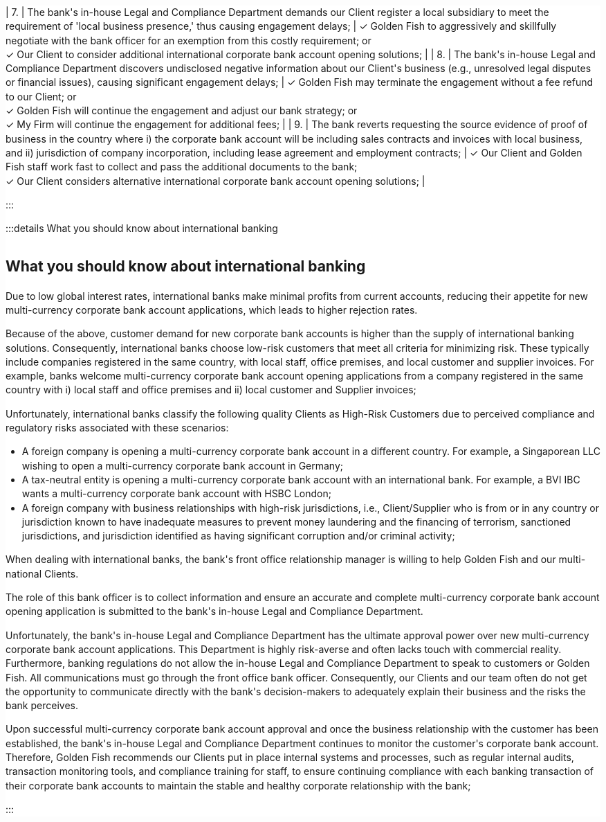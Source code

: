 | 7.  | The bank's in-house Legal and Compliance Department demands our Client register a local subsidiary to meet the requirement of 'local business presence,' thus causing engagement delays;                                                                                                       | ✓ Golden Fish to aggressively and skillfully negotiate with the bank officer for an exemption from this costly requirement; or<br>✓ Our Client to consider additional international corporate bank account opening solutions;                                                                                                                                                                                                                                         |
| 8.  | The bank's in-house Legal and Compliance Department discovers undisclosed negative information about our Client's business (e.g., unresolved legal disputes or financial issues), causing significant engagement delays;                                                                       | ✓ Golden Fish may terminate the engagement without a fee refund to our Client; or<br>✓ Golden Fish will continue the engagement and adjust our bank strategy; or<br>✓ My Firm will continue the engagement for additional fees;                                                                                                                                                                                                                                       |
| 9.  | The bank reverts requesting the source evidence of proof of business in the country where i) the corporate bank account will be including sales contracts and invoices with local business, and ii) jurisdiction of company incorporation, including lease agreement and employment contracts; | ✓ Our Client and Golden Fish staff work fast to collect and pass the additional documents to the bank;<br>✓ Our Client considers alternative international corporate bank account opening solutions;                                                                                                                                                                                                                                                                  |

:::

:::details What you should know about international banking

## What you should know about international banking

Due to low global interest rates, international banks make minimal profits from current accounts, reducing their appetite for new multi-currency corporate bank account applications, which leads to higher rejection rates.

Because of the above, customer demand for new corporate bank accounts is higher than the supply of international banking solutions. Consequently, international banks choose low-risk customers that meet all criteria for minimizing risk. These typically include companies registered in the same country, with local staff, office premises, and local customer and supplier invoices. For example, banks welcome multi-currency corporate bank account opening applications from a company registered in the same country with i) local staff and office premises and ii) local customer and Supplier invoices;

Unfortunately, international banks classify the following quality Clients as High-Risk Customers due to perceived compliance and regulatory risks associated with these scenarios:

- A foreign company is opening a multi-currency corporate bank account in a different country. For example, a Singaporean LLC wishing to open a multi-currency corporate bank account in Germany;
- A tax-neutral entity is opening a multi-currency corporate bank account with an international bank. For example, a BVI IBC wants a multi-currency corporate bank account with HSBC London;
- A foreign company with business relationships with high-risk jurisdictions, i.e., Client/Supplier who is from or in any country or jurisdiction known to have inadequate measures to prevent money laundering and the financing of terrorism, sanctioned jurisdictions, and jurisdiction identified as having significant corruption and/or criminal activity;

When dealing with international banks, the bank's front office relationship manager is willing to help Golden Fish and our multi-national Clients.

The role of this bank officer is to collect information and ensure an accurate and complete multi-currency corporate bank account opening application is submitted to the bank's in-house Legal and Compliance Department.

Unfortunately, the bank's in-house Legal and Compliance Department has the ultimate approval power over new multi-currency corporate bank account applications. This Department is highly risk-averse and often lacks touch with commercial reality. Furthermore, banking regulations do not allow the in-house Legal and Compliance Department to speak to customers or Golden Fish. All communications must go through the front office bank officer. Consequently, our Clients and our team often do not get the opportunity to communicate directly with the bank's decision-makers to adequately explain their business and the risks the bank perceives.

Upon successful multi-currency corporate bank account approval and once the business relationship with the customer has been established, the bank's in-house Legal and Compliance Department continues to monitor the customer's corporate bank account. Therefore, Golden Fish recommends our Clients put in place internal systems and processes, such as regular internal audits, transaction monitoring tools, and compliance training for staff, to ensure continuing compliance with each banking transaction of their corporate bank accounts to maintain the stable and healthy corporate relationship with the bank;

:::
